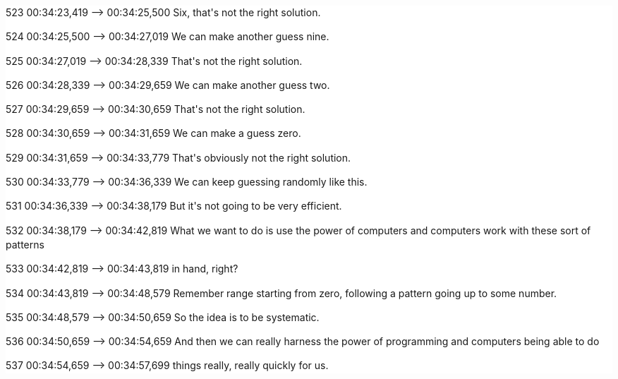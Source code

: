 523
00:34:23,419 --> 00:34:25,500
Six, that's not the right solution.

524
00:34:25,500 --> 00:34:27,019
We can make another guess nine.

525
00:34:27,019 --> 00:34:28,339
That's not the right solution.

526
00:34:28,339 --> 00:34:29,659
We can make another guess two.

527
00:34:29,659 --> 00:34:30,659
That's not the right solution.

528
00:34:30,659 --> 00:34:31,659
We can make a guess zero.

529
00:34:31,659 --> 00:34:33,779
That's obviously not the right solution.

530
00:34:33,779 --> 00:34:36,339
We can keep guessing randomly like this.

531
00:34:36,339 --> 00:34:38,179
But it's not going to be very efficient.

532
00:34:38,179 --> 00:34:42,819
What we want to do is use the power of computers and computers work with these sort of patterns

533
00:34:42,819 --> 00:34:43,819
in hand, right?

534
00:34:43,819 --> 00:34:48,579
Remember range starting from zero, following a pattern going up to some number.

535
00:34:48,579 --> 00:34:50,659
So the idea is to be systematic.

536
00:34:50,659 --> 00:34:54,659
And then we can really harness the power of programming and computers being able to do

537
00:34:54,659 --> 00:34:57,699
things really, really quickly for us.
